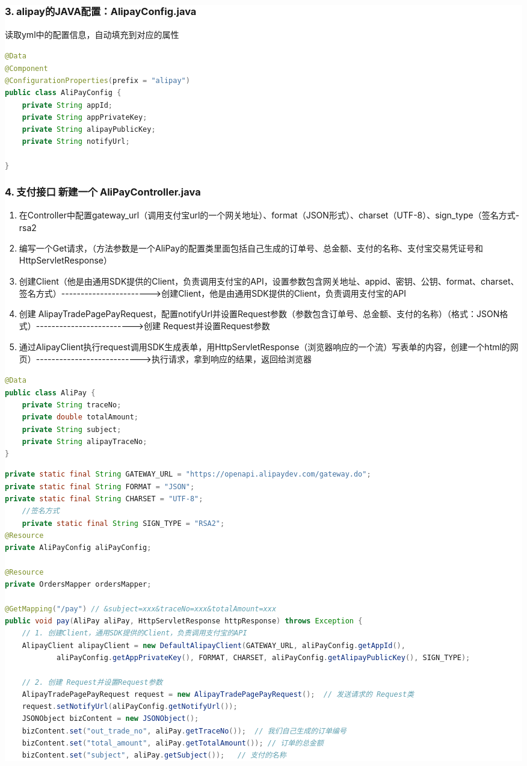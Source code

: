 ### 3. alipay的JAVA配置：AlipayConfig.java

读取yml中的配置信息，自动填充到对应的属性

```java
@Data
@Component
@ConfigurationProperties(prefix = "alipay")
public class AliPayConfig {
    private String appId;
    private String appPrivateKey;
    private String alipayPublicKey;
    private String notifyUrl;

}
```

### 4. 支付接口 新建一个 AliPayController.java

1. 在Controller中配置gateway_url（调用支付宝url的一个网关地址）、format（JSON形式）、charset（UTF-8）、sign_type（签名方式-rsa2

2. 编写一个Get请求，（方法参数是一个AliPay的配置类里面包括自己生成的订单号、总金额、支付的名称、支付宝交易凭证号和HttpServletResponse）

3. 创建Client（他是由通用SDK提供的Client，负责调用支付宝的API，设置参数包含网关地址、appid、密钥、公钥、format、charset、签名方式）----------------------->创建Client，他是由通用SDK提供的Client，负责调用支付宝的API

4. 创建 AlipayTradePagePayRequest，配置notifyUrl并设置Request参数（参数包含订单号、总金额、支付的名称）（格式：JSON格式）------------------------->创建 Request并设置Request参数

5. 通过AlipayClient执行request调用SDK生成表单，用HttpServletResponse（浏览器响应的一个流）写表单的内容，创建一个html的网页）--------------------------->执行请求，拿到响应的结果，返回给浏览器

```java
@Data
public class AliPay {
    private String traceNo;
    private double totalAmount;
    private String subject;
    private String alipayTraceNo;
}
```

```java
private static final String GATEWAY_URL = "https://openapi.alipaydev.com/gateway.do";
private static final String FORMAT = "JSON";
private static final String CHARSET = "UTF-8";
    //签名方式
    private static final String SIGN_TYPE = "RSA2";
@Resource
private AliPayConfig aliPayConfig;

@Resource
private OrdersMapper ordersMapper;

@GetMapping("/pay") // &subject=xxx&traceNo=xxx&totalAmount=xxx
public void pay(AliPay aliPay, HttpServletResponse httpResponse) throws Exception {
    // 1. 创建Client，通用SDK提供的Client，负责调用支付宝的API
    AlipayClient alipayClient = new DefaultAlipayClient(GATEWAY_URL, aliPayConfig.getAppId(),
            aliPayConfig.getAppPrivateKey(), FORMAT, CHARSET, aliPayConfig.getAlipayPublicKey(), SIGN_TYPE);

    // 2. 创建 Request并设置Request参数
    AlipayTradePagePayRequest request = new AlipayTradePagePayRequest();  // 发送请求的 Request类
    request.setNotifyUrl(aliPayConfig.getNotifyUrl());
    JSONObject bizContent = new JSONObject();
    bizContent.set("out_trade_no", aliPay.getTraceNo());  // 我们自己生成的订单编号
    bizContent.set("total_amount", aliPay.getTotalAmount()); // 订单的总金额
    bizContent.set("subject", aliPay.getSubject());   // 支付的名称
```